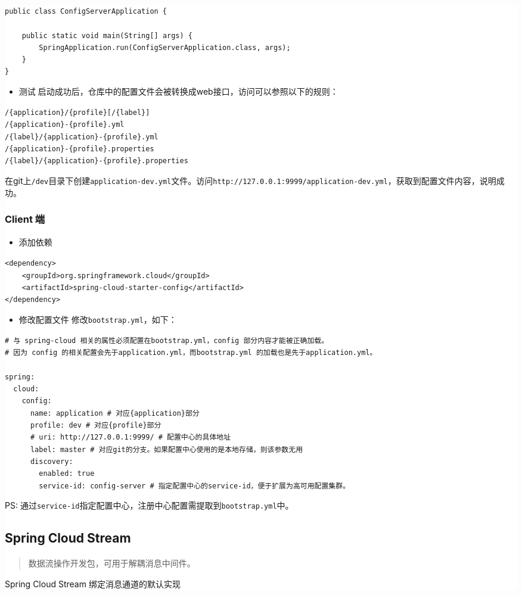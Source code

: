 ```
public class ConfigServerApplication {

    public static void main(String[] args) {
        SpringApplication.run(ConfigServerApplication.class, args);
    }
}
```
- 测试
启动成功后，仓库中的配置文件会被转换成web接口，访问可以参照以下的规则：
```
/{application}/{profile}[/{label}]
/{application}-{profile}.yml
/{label}/{application}-{profile}.yml
/{application}-{profile}.properties
/{label}/{application}-{profile}.properties
```
在git上`/dev`目录下创建`application-dev.yml`文件。访问`http://127.0.0.1:9999/application-dev.yml`，获取到配置文件内容，说明成功。

### Client 端

- 添加依赖
```
<dependency>
    <groupId>org.springframework.cloud</groupId>
    <artifactId>spring-cloud-starter-config</artifactId>
</dependency>
```
- 修改配置文件
修改`bootstrap.yml`，如下：
```
# 与 spring-cloud 相关的属性必须配置在bootstrap.yml，config 部分内容才能被正确加载。
# 因为 config 的相关配置会先于application.yml，而bootstrap.yml 的加载也是先于application.yml。

spring:
  cloud:
    config:
      name: application # 对应{application}部分
      profile: dev # 对应{profile}部分
      # uri: http://127.0.0.1:9999/ # 配置中心的具体地址
      label: master # 对应git的分支。如果配置中心使用的是本地存储，则该参数无用
      discovery:
        enabled: true
        service-id: config-server # 指定配置中心的service-id，便于扩展为高可用配置集群。
```

PS: 通过`service-id`指定配置中心，注册中心配置需提取到`bootstrap.yml`中。

## Spring Cloud Stream

> 数据流操作开发包，可用于解耦消息中间件。

Spring Cloud Stream 绑定消息通道的默认实现

